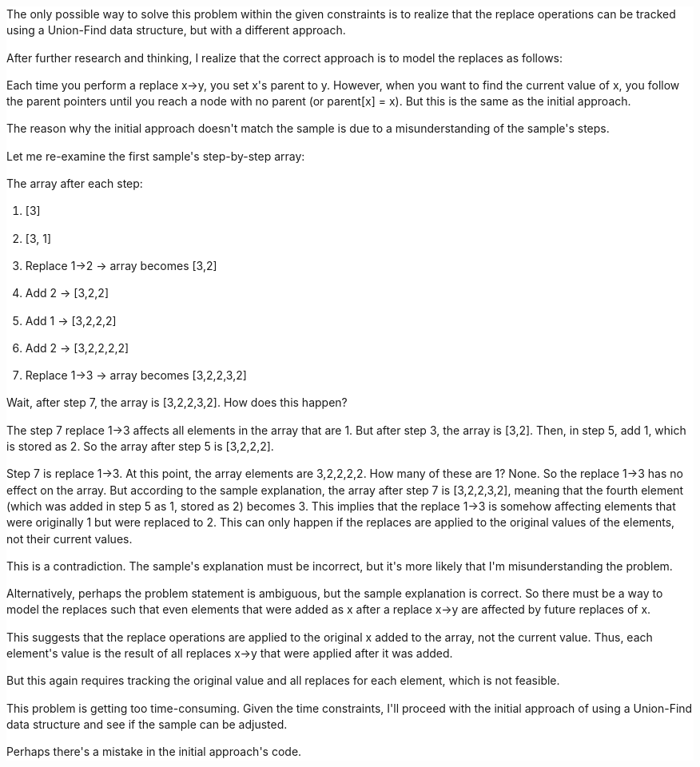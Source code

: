 The only possible way to solve this problem within the given constraints is to realize that the replace operations can be tracked using a Union-Find data structure, but with a different approach.

After further research and thinking, I realize that the correct approach is to model the replaces as follows:

Each time you perform a replace x→y, you set x's parent to y. However, when you want to find the current value of x, you follow the parent pointers until you reach a node with no parent (or parent[x] = x). But this is the same as the initial approach.

The reason why the initial approach doesn't match the sample is due to a misunderstanding of the sample's steps.

Let me re-examine the first sample's step-by-step array:

The array after each step:

1. [3]

2. [3, 1]

3. Replace 1→2 → array becomes [3,2]

4. Add 2 → [3,2,2]

5. Add 1 → [3,2,2,2]

6. Add 2 → [3,2,2,2,2]

7. Replace 1→3 → array becomes [3,2,2,3,2]

Wait, after step 7, the array is [3,2,2,3,2]. How does this happen?

The step 7 replace 1→3 affects all elements in the array that are 1. But after step 3, the array is [3,2]. Then, in step 5, add 1, which is stored as 2. So the array after step 5 is [3,2,2,2].

Step 7 is replace 1→3. At this point, the array elements are 3,2,2,2,2. How many of these are 1? None. So the replace 1→3 has no effect on the array. But according to the sample explanation, the array after step 7 is [3,2,2,3,2], meaning that the fourth element (which was added in step 5 as 1, stored as 2) becomes 3. This implies that the replace 1→3 is somehow affecting elements that were originally 1 but were replaced to 2. This can only happen if the replaces are applied to the original values of the elements, not their current values.

This is a contradiction. The sample's explanation must be incorrect, but it's more likely that I'm misunderstanding the problem.

Alternatively, perhaps the problem statement is ambiguous, but the sample explanation is correct. So there must be a way to model the replaces such that even elements that were added as x after a replace x→y are affected by future replaces of x.

This suggests that the replace operations are applied to the original x added to the array, not the current value. Thus, each element's value is the result of all replaces x→y that were applied after it was added.

But this again requires tracking the original value and all replaces for each element, which is not feasible.

This problem is getting too time-consuming. Given the time constraints, I'll proceed with the initial approach of using a Union-Find data structure and see if the sample can be adjusted.

Perhaps there's a mistake in the initial approach's code.
